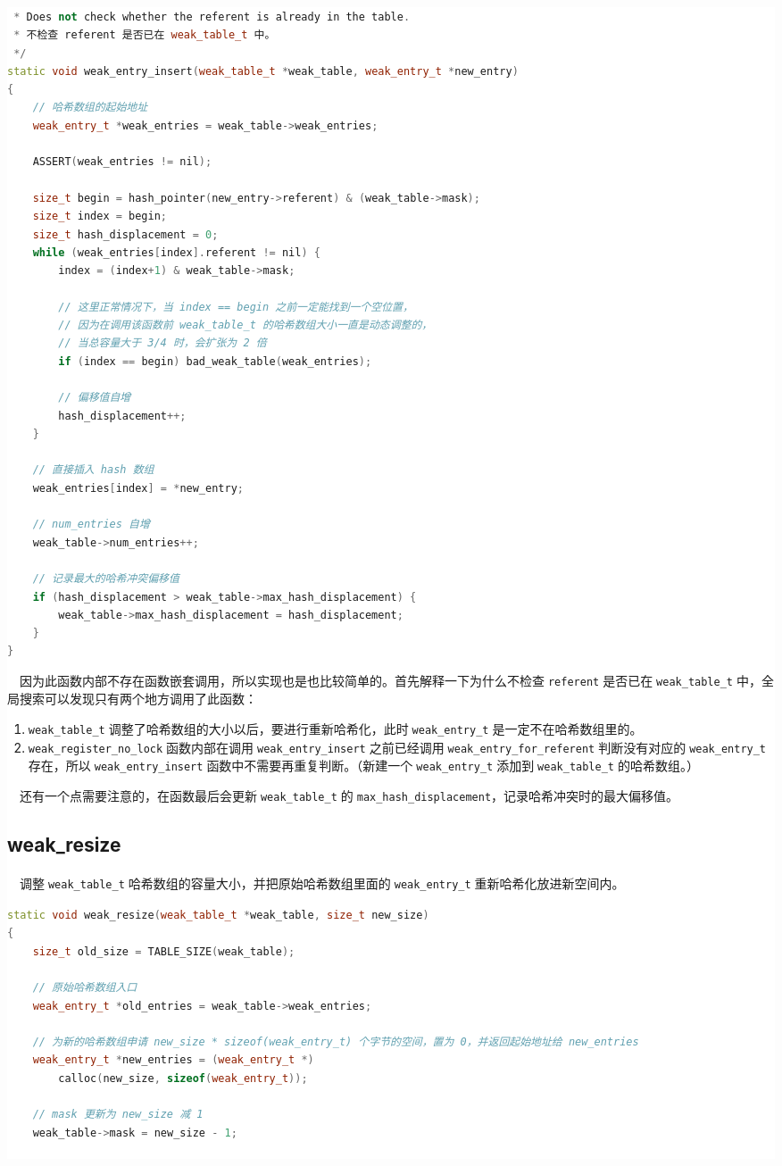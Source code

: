 ```c++
 * Does not check whether the referent is already in the table.
 * 不检查 referent 是否已在 weak_table_t 中。
 */
static void weak_entry_insert(weak_table_t *weak_table, weak_entry_t *new_entry)
{
    // 哈希数组的起始地址
    weak_entry_t *weak_entries = weak_table->weak_entries;
    
    ASSERT(weak_entries != nil);
    
    size_t begin = hash_pointer(new_entry->referent) & (weak_table->mask);
    size_t index = begin;
    size_t hash_displacement = 0;
    while (weak_entries[index].referent != nil) {
        index = (index+1) & weak_table->mask;
        
        // 这里正常情况下，当 index == begin 之前一定能找到一个空位置，
        // 因为在调用该函数前 weak_table_t 的哈希数组大小一直是动态调整的，
        // 当总容量大于 3/4 时，会扩张为 2 倍
        if (index == begin) bad_weak_table(weak_entries);
        
        // 偏移值自增
        hash_displacement++;
    }
    
    // 直接插入 hash 数组
    weak_entries[index] = *new_entry;
    
    // num_entries 自增
    weak_table->num_entries++;

    // 记录最大的哈希冲突偏移值
    if (hash_displacement > weak_table->max_hash_displacement) {
        weak_table->max_hash_displacement = hash_displacement;
    }
}
```
&emsp;因为此函数内部不存在函数嵌套调用，所以实现也是也比较简单的。首先解释一下为什么不检查 `referent` 是否已在 `weak_table_t` 中，全局搜索可以发现只有两个地方调用了此函数：

1. `weak_table_t` 调整了哈希数组的大小以后，要进行重新哈希化，此时 `weak_entry_t` 是一定不在哈希数组里的。
2. `weak_register_no_lock` 函数内部在调用 `weak_entry_insert` 之前已经调用 `weak_entry_for_referent` 判断没有对应的 `weak_entry_t` 存在，所以 `weak_entry_insert` 函数中不需要再重复判断。（新建一个 `weak_entry_t` 添加到 `weak_table_t` 的哈希数组。）

&emsp;还有一个点需要注意的，在函数最后会更新 `weak_table_t` 的 `max_hash_displacement`，记录哈希冲突时的最大偏移值。

## weak_resize
&emsp;调整 `weak_table_t` 哈希数组的容量大小，并把原始哈希数组里面的 `weak_entry_t` 重新哈希化放进新空间内。
```c++
static void weak_resize(weak_table_t *weak_table, size_t new_size)
{
    size_t old_size = TABLE_SIZE(weak_table);
    
    // 原始哈希数组入口
    weak_entry_t *old_entries = weak_table->weak_entries;
    
    // 为新的哈希数组申请 new_size * sizeof(weak_entry_t) 个字节的空间，置为 0，并返回起始地址给 new_entries
    weak_entry_t *new_entries = (weak_entry_t *)
        calloc(new_size, sizeof(weak_entry_t));
    
    // mask 更新为 new_size 减 1
    weak_table->mask = new_size - 1;
    
```